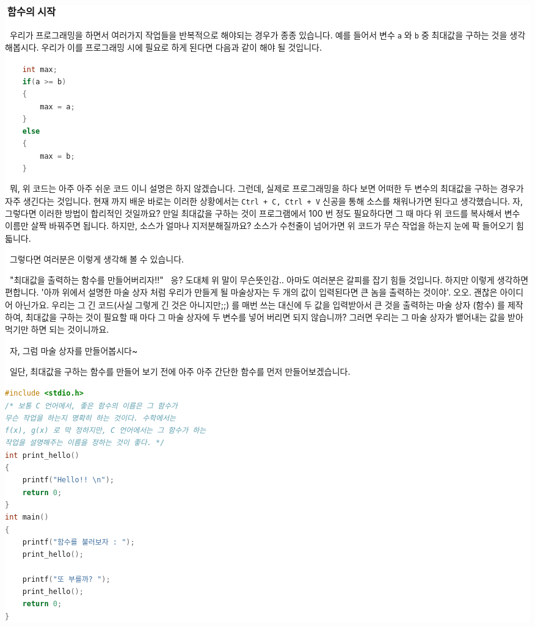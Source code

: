 

###  함수의 시작




  우리가 프로그래밍을 하면서 여러가지 작업들을 반복적으로 해야되는 경우가 종종 있습니다. 예를 들어서 변수 `a` 와 `b` 중 최대값을 구하는 것을 생각해봅시다. 우리가 이를 프로그래밍 시에 필요로 하게 된다면 다음과 같이 해야 될 것입니다.

```cpp
    int max;
    if(a >= b)
    {
        max = a;
    }
    else
    {
        max = b;
    }
```

  뭐, 위 코드는 아주 아주 쉬운 코드 이니 설명은 하지 않겠습니다. 그런데, 실제로 프로그래밍을 하다 보면 어떠한 두 변수의 최대값을 구하는 경우가 자주 생긴다는 것입니다. 현재 까지 배운 바로는 이러한 상황에서는 `Ctrl + C, Ctrl + V` 신공을 통해 소스를 채워나가면 된다고 생각했습니다. 자, 그렇다면 이러한 방법이 합리적인 것일까요? 만일 최대값을 구하는 것이 프로그램에서 100 번 정도 필요하다면 그 때 마다 위 코드를 복사해서 변수 이름만 살짝 바꿔주면 됩니다. 하지만, 소스가 얼마나 지저분해질까요? 소스가 수천줄이 넘어가면 위 코드가 무슨 작업을 하는지 눈에 팍 들어오기 힘듧니다.

  그렇다면 여러분은 이렇게 생각해 볼 수 있습니다.

  "최대값을 출력하는 함수를 만들어버리자!!"
  응? 도대체 위 말이 무슨뜻인감.. 아마도 여러분은 갈피를 잡기 힘들 것입니다. 하지만 이렇게 생각하면 편합니다. '아까 위에서 설명한 마술 상자 처럼 우리가 만들게 될 마술상자는 두 개의 값이 입력된다면 큰 놈을 출력하는 것이야'. 오오. 괜찮은 아이디어 아닌가요. 우리는 그 긴 코드(사실 그렇게 긴 것은 아니지만;;) 를 매번 쓰는 대신에 두 값을 입력받아서 큰 것을 출력하는 마술 상자 (함수) 를 제작하여, 최대값을 구하는 것이 필요할 때 마다 그 마술 상자에 두 변수를 넣어 버리면 되지 않습니까? 그러면 우리는 그 마술 상자가 뱉어내는 값을 받아 먹기만 하면 되는 것이니까요.

  자, 그럼 마술 상자를 만들어봅시다~

  일단, 최대값을 구하는 함수를 만들어 보기 전에 아주 아주 간단한 함수를 먼저 만들어보겠습니다.

```cpp
#include <stdio.h>
/* 보통 C 언어에서, 좋은 함수의 이름은 그 함수가
무슨 작업을 하는지 명확히 하는 것이다. 수학에서는
f(x), g(x) 로 막 정하지만, C 언어에서는 그 함수가 하는
작업을 설명해주는 이름을 정하는 것이 좋다. */
int print_hello()
{
    printf("Hello!! \n");
    return 0;
}
int main()
{
    printf("함수를 불러보자 : ");
    print_hello();

    printf("또 부를까? ");
    print_hello();
    return 0;
}
```
